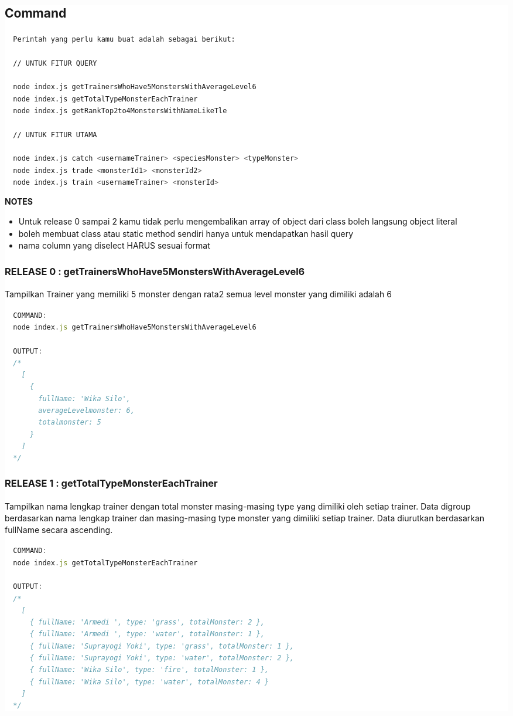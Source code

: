 

## Command
```bash
  Perintah yang perlu kamu buat adalah sebagai berikut:

  // UNTUK FITUR QUERY

  node index.js getTrainersWhoHave5MonstersWithAverageLevel6
  node index.js getTotalTypeMonsterEachTrainer
  node index.js getRankTop2to4MonstersWithNameLikeTle

  // UNTUK FITUR UTAMA

  node index.js catch <usernameTrainer> <speciesMonster> <typeMonster>
  node index.js trade <monsterId1> <monsterId2>
  node index.js train <usernameTrainer> <monsterId>
```

**NOTES**
  - Untuk release 0 sampai 2 kamu tidak perlu mengembalikan array of object dari class boleh langsung object literal
  - boleh membuat class atau static method sendiri hanya untuk mendapatkan hasil query
  - nama column yang diselect HARUS sesuai format

### RELEASE 0 : getTrainersWhoHave5MonstersWithAverageLevel6
Tampilkan Trainer yang memiliki 5 monster dengan rata2 semua level monster yang dimiliki adalah 6
```javascript
  COMMAND:
  node index.js getTrainersWhoHave5MonstersWithAverageLevel6

  OUTPUT:
  /*
    [ 
      { 
        fullName: 'Wika Silo',
        averageLevelmonster: 6,
        totalmonster: 5 
      } 
    ]
  */
```

### RELEASE 1 : getTotalTypeMonsterEachTrainer
Tampilkan nama lengkap trainer dengan total monster masing-masing type yang dimiliki oleh setiap trainer. Data digroup berdasarkan nama lengkap trainer dan masing-masing type monster yang dimiliki setiap trainer. Data diurutkan berdasarkan fullName secara ascending.
```javascript
  COMMAND:
  node index.js getTotalTypeMonsterEachTrainer

  OUTPUT:
  /*
    [ 
      { fullName: 'Armedi ', type: 'grass', totalMonster: 2 },
      { fullName: 'Armedi ', type: 'water', totalMonster: 1 },
      { fullName: 'Suprayogi Yoki', type: 'grass', totalMonster: 1 },
      { fullName: 'Suprayogi Yoki', type: 'water', totalMonster: 2 },
      { fullName: 'Wika Silo', type: 'fire', totalMonster: 1 },
      { fullName: 'Wika Silo', type: 'water', totalMonster: 4 } 
    ]
  */
```
